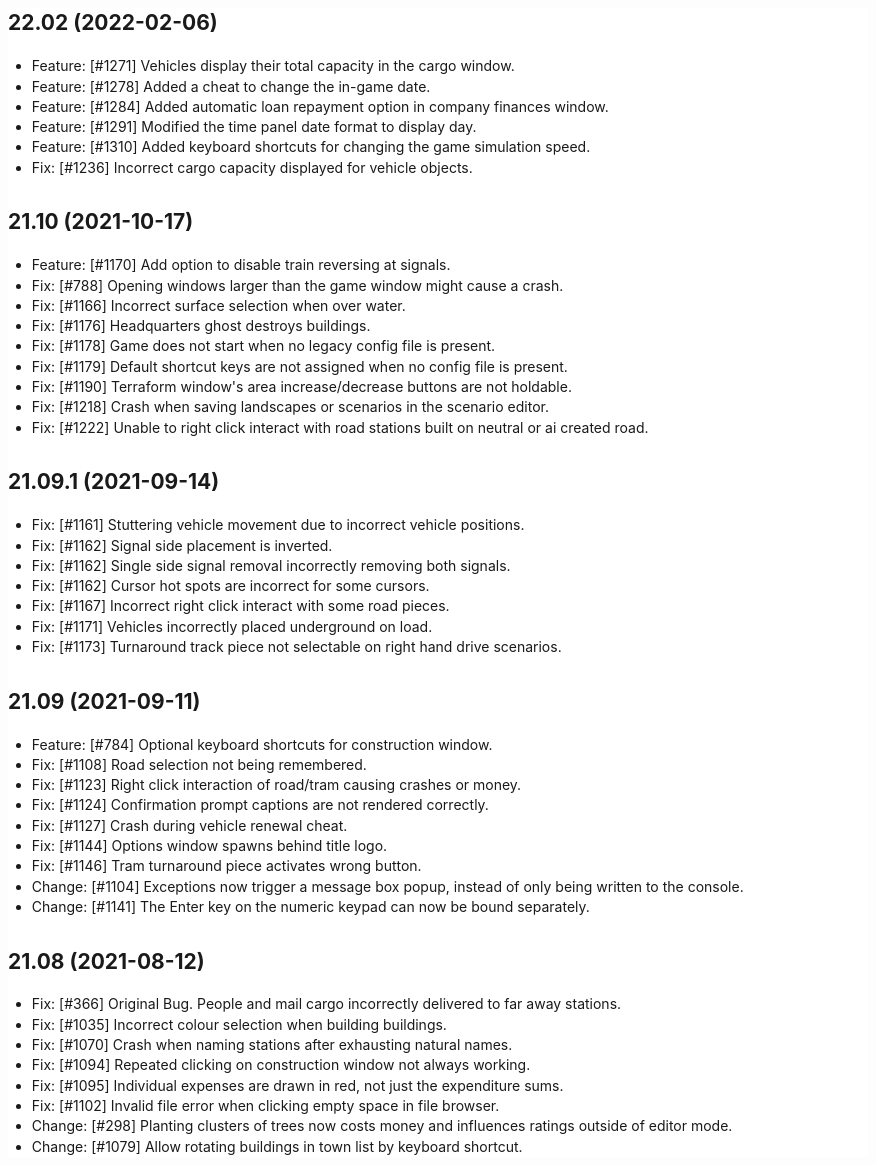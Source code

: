 22.02 (2022-02-06)
------------------------------------------------------------------------
- Feature: [#1271] Vehicles display their total capacity in the cargo window.
- Feature: [#1278] Added a cheat to change the in-game date.
- Feature: [#1284] Added automatic loan repayment option in company finances window.
- Feature: [#1291] Modified the time panel date format to display day.
- Feature: [#1310] Added keyboard shortcuts for changing the game simulation speed.
- Fix: [#1236] Incorrect cargo capacity displayed for vehicle objects.

21.10 (2021-10-17)
------------------------------------------------------------------------
- Feature: [#1170] Add option to disable train reversing at signals.
- Fix: [#788] Opening windows larger than the game window might cause a crash.
- Fix: [#1166] Incorrect surface selection when over water.
- Fix: [#1176] Headquarters ghost destroys buildings.
- Fix: [#1178] Game does not start when no legacy config file is present.
- Fix: [#1179] Default shortcut keys are not assigned when no config file is present.
- Fix: [#1190] Terraform window's area increase/decrease buttons are not holdable.
- Fix: [#1218] Crash when saving landscapes or scenarios in the scenario editor.
- Fix: [#1222] Unable to right click interact with road stations built on neutral or ai created road.

21.09.1 (2021-09-14)
------------------------------------------------------------------------
- Fix: [#1161] Stuttering vehicle movement due to incorrect vehicle positions.
- Fix: [#1162] Signal side placement is inverted.
- Fix: [#1162] Single side signal removal incorrectly removing both signals.
- Fix: [#1162] Cursor hot spots are incorrect for some cursors.
- Fix: [#1167] Incorrect right click interact with some road pieces.
- Fix: [#1171] Vehicles incorrectly placed underground on load.
- Fix: [#1173] Turnaround track piece not selectable on right hand drive scenarios.

21.09 (2021-09-11)
------------------------------------------------------------------------
- Feature: [#784] Optional keyboard shortcuts for construction window.
- Fix: [#1108] Road selection not being remembered.
- Fix: [#1123] Right click interaction of road/tram causing crashes or money.
- Fix: [#1124] Confirmation prompt captions are not rendered correctly.
- Fix: [#1127] Crash during vehicle renewal cheat.
- Fix: [#1144] Options window spawns behind title logo.
- Fix: [#1146] Tram turnaround piece activates wrong button.
- Change: [#1104] Exceptions now trigger a message box popup, instead of only being written to the console.
- Change: [#1141] The Enter key on the numeric keypad can now be bound separately.

21.08 (2021-08-12)
------------------------------------------------------------------------
- Fix: [#366] Original Bug. People and mail cargo incorrectly delivered to far away stations.
- Fix: [#1035] Incorrect colour selection when building buildings.
- Fix: [#1070] Crash when naming stations after exhausting natural names.
- Fix: [#1094] Repeated clicking on construction window not always working.
- Fix: [#1095] Individual expenses are drawn in red, not just the expenditure sums.
- Fix: [#1102] Invalid file error when clicking empty space in file browser.
- Change: [#298] Planting clusters of trees now costs money and influences ratings outside of editor mode.
- Change: [#1079] Allow rotating buildings in town list by keyboard shortcut.
